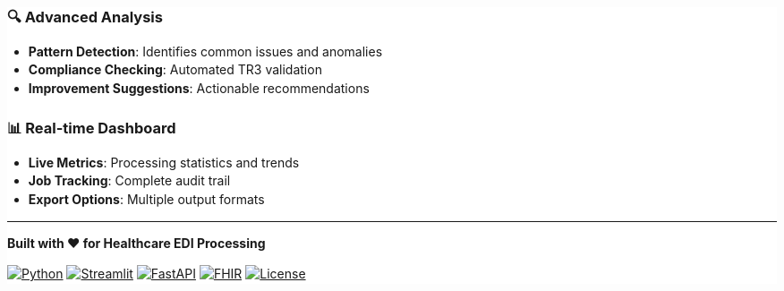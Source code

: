 ### 🔍 Advanced Analysis
- **Pattern Detection**: Identifies common issues and anomalies
- **Compliance Checking**: Automated TR3 validation
- **Improvement Suggestions**: Actionable recommendations

### 📊 Real-time Dashboard
- **Live Metrics**: Processing statistics and trends
- **Job Tracking**: Complete audit trail
- **Export Options**: Multiple output formats

---

**Built with ❤️ for Healthcare EDI Processing**

[![Python](https://img.shields.io/badge/Python-3.8+-blue.svg)](https://python.org)
[![Streamlit](https://img.shields.io/badge/Streamlit-1.28+-red.svg)](https://streamlit.io)
[![FastAPI](https://img.shields.io/badge/FastAPI-0.104+-green.svg)](https://fastapi.tiangolo.com)
[![FHIR](https://img.shields.io/badge/FHIR-R4-orange.svg)](https://hl7.org/fhir/)
[![License](https://img.shields.io/badge/License-MIT-yellow.svg)](LICENSE)